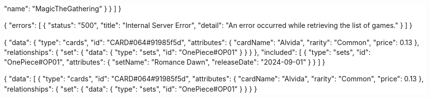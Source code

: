 "name": "MagicTheGathering"
}
}
]
}

{
"errors": [
{
"status": "500",
"title": "Internal Server Error",
"detail": "An error occurred while retrieving the list of games."
}
]
}

{
"data": {
"type": "cards",
"id": "CARD#064#91985f5d",
"attributes": {
"cardName": "Alvida",
"rarity": "Common",
"price": 0.13
},
"relationships": {
"set": {
"data": {
"type": "sets",
"id": "OnePiece#OP01"
}
}
}
},
"included": [
{
"type": "sets",
"id": "OnePiece#OP01",
"attributes": {
"setName": "Romance Dawn",
"releaseDate": "2024-09-01"
}
}
]
}

{
"data": [
{
"type": "cards",
"id": "CARD#064#91985f5d",
"attributes": {
"cardName": "Alvida",
"rarity": "Common",
"price": 0.13
},
"relationships": {
"set": {
"data": {
"type": "sets",
"id": "OnePiece#OP01"
}
}
}
}